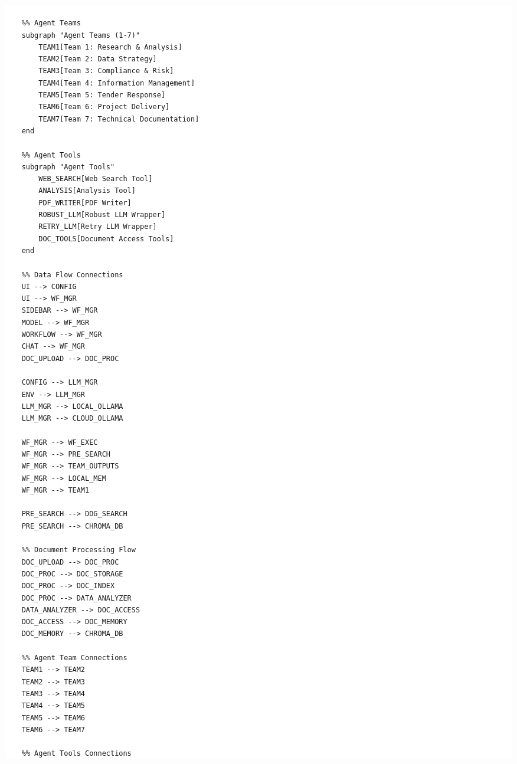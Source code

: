 ```mermaid

    %% Agent Teams
    subgraph "Agent Teams (1-7)"
        TEAM1[Team 1: Research & Analysis]
        TEAM2[Team 2: Data Strategy]
        TEAM3[Team 3: Compliance & Risk]
        TEAM4[Team 4: Information Management]
        TEAM5[Team 5: Tender Response]
        TEAM6[Team 6: Project Delivery]
        TEAM7[Team 7: Technical Documentation]
    end

    %% Agent Tools
    subgraph "Agent Tools"
        WEB_SEARCH[Web Search Tool]
        ANALYSIS[Analysis Tool]
        PDF_WRITER[PDF Writer]
        ROBUST_LLM[Robust LLM Wrapper]
        RETRY_LLM[Retry LLM Wrapper]
        DOC_TOOLS[Document Access Tools]
    end

    %% Data Flow Connections
    UI --> CONFIG
    UI --> WF_MGR
    SIDEBAR --> WF_MGR
    MODEL --> WF_MGR
    WORKFLOW --> WF_MGR
    CHAT --> WF_MGR
    DOC_UPLOAD --> DOC_PROC

    CONFIG --> LLM_MGR
    ENV --> LLM_MGR
    LLM_MGR --> LOCAL_OLLAMA
    LLM_MGR --> CLOUD_OLLAMA

    WF_MGR --> WF_EXEC
    WF_MGR --> PRE_SEARCH
    WF_MGR --> TEAM_OUTPUTS
    WF_MGR --> LOCAL_MEM
    WF_MGR --> TEAM1

    PRE_SEARCH --> DDG_SEARCH
    PRE_SEARCH --> CHROMA_DB

    %% Document Processing Flow
    DOC_UPLOAD --> DOC_PROC
    DOC_PROC --> DOC_STORAGE
    DOC_PROC --> DOC_INDEX
    DOC_PROC --> DATA_ANALYZER
    DATA_ANALYZER --> DOC_ACCESS
    DOC_ACCESS --> DOC_MEMORY
    DOC_MEMORY --> CHROMA_DB

    %% Agent Team Connections
    TEAM1 --> TEAM2
    TEAM2 --> TEAM3
    TEAM3 --> TEAM4
    TEAM4 --> TEAM5
    TEAM5 --> TEAM6
    TEAM6 --> TEAM7

    %% Agent Tools Connections
```